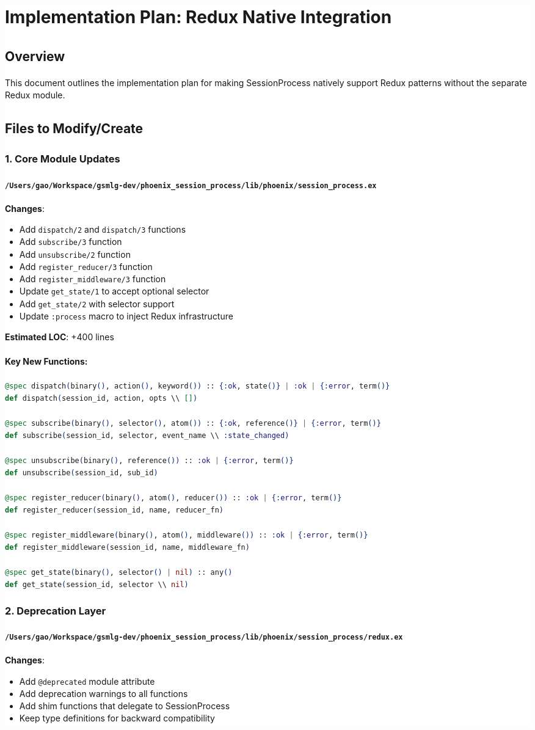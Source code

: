 # Implementation Plan: Redux Native Integration

## Overview

This document outlines the implementation plan for making SessionProcess natively support Redux patterns without the separate Redux module.

## Files to Modify/Create

### 1. Core Module Updates

#### `/Users/gao/Workspace/gsmlg-dev/phoenix_session_process/lib/phoenix/session_process.ex`
**Changes**:
- Add `dispatch/2` and `dispatch/3` functions
- Add `subscribe/3` function
- Add `unsubscribe/2` function
- Add `register_reducer/3` function
- Add `register_middleware/3` function
- Update `get_state/1` to accept optional selector
- Add `get_state/2` with selector support
- Update `:process` macro to inject Redux infrastructure

**Estimated LOC**: +400 lines

#### Key New Functions:
```elixir
@spec dispatch(binary(), action(), keyword()) :: {:ok, state()} | :ok | {:error, term()}
def dispatch(session_id, action, opts \\ [])

@spec subscribe(binary(), selector(), atom()) :: {:ok, reference()} | {:error, term()}
def subscribe(session_id, selector, event_name \\ :state_changed)

@spec unsubscribe(binary(), reference()) :: :ok | {:error, term()}
def unsubscribe(session_id, sub_id)

@spec register_reducer(binary(), atom(), reducer()) :: :ok | {:error, term()}
def register_reducer(session_id, name, reducer_fn)

@spec register_middleware(binary(), atom(), middleware()) :: :ok | {:error, term()}
def register_middleware(session_id, name, middleware_fn)

@spec get_state(binary(), selector() | nil) :: any()
def get_state(session_id, selector \\ nil)
```

### 2. Deprecation Layer

#### `/Users/gao/Workspace/gsmlg-dev/phoenix_session_process/lib/phoenix/session_process/redux.ex`
**Changes**:
- Add `@deprecated` module attribute
- Add deprecation warnings to all functions
- Add shim functions that delegate to SessionProcess
- Keep type definitions for backward compatibility
